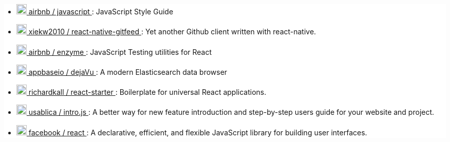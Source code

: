 * <img src='https://avatars1.githubusercontent.com/u/339208?v=3&s=40' height='20' width='20'>[
      airbnb
      /
      javascript
](https://github.com/airbnb/javascript): 
      JavaScript Style Guide
    
* <img src='https://avatars0.githubusercontent.com/u/1814071?v=3&s=40' height='20' width='20'>[
      xiekw2010
      /
      react-native-gitfeed
](https://github.com/xiekw2010/react-native-gitfeed): 
      Yet another Github client written with react-native.
    
* <img src='https://avatars2.githubusercontent.com/u/1885623?v=3&s=40' height='20' width='20'>[
      airbnb
      /
      enzyme
](https://github.com/airbnb/enzyme): 
      JavaScript Testing utilities for React
    
* <img src='https://avatars2.githubusercontent.com/u/6059027?v=3&s=40' height='20' width='20'>[
      appbaseio
      /
      dejaVu
](https://github.com/appbaseio/dejaVu): 
      A modern Elasticsearch data browser
    
* <img src='https://avatars3.githubusercontent.com/u/303770?v=3&s=40' height='20' width='20'>[
      richardkall
      /
      react-starter
](https://github.com/richardkall/react-starter): 
      Boilerplate for universal React applications.
    
* <img src='https://avatars3.githubusercontent.com/u/314326?v=3&s=40' height='20' width='20'>[
      usablica
      /
      intro.js
](https://github.com/usablica/intro.js): 
      A better way for new feature introduction and step-by-step users guide for your website and project.
    
* <img src='https://avatars3.githubusercontent.com/u/8445?v=3&s=40' height='20' width='20'>[
      facebook
      /
      react
](https://github.com/facebook/react): 
      A declarative, efficient, and flexible JavaScript library for building user interfaces.
    
